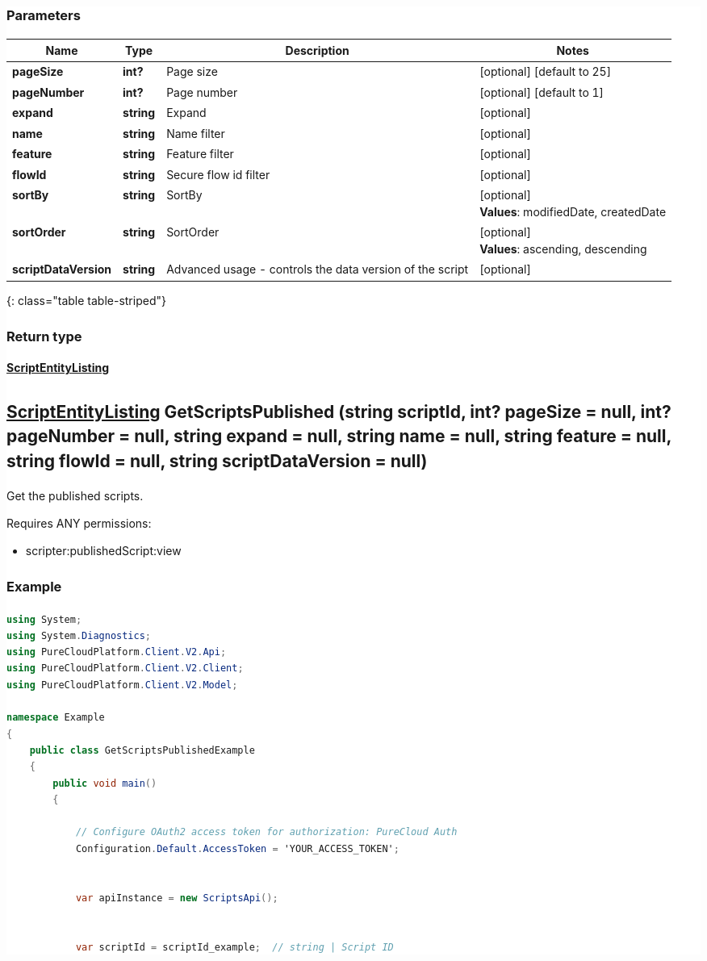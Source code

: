### Parameters


|Name | Type | Description  | Notes |
|------------- | ------------- | ------------- | -------------|
| **pageSize** | **int?**| Page size | [optional] [default to 25] |
| **pageNumber** | **int?**| Page number | [optional] [default to 1] |
| **expand** | **string**| Expand | [optional]  |
| **name** | **string**| Name filter | [optional]  |
| **feature** | **string**| Feature filter | [optional]  |
| **flowId** | **string**| Secure flow id filter | [optional]  |
| **sortBy** | **string**| SortBy | [optional] <br />**Values**: modifiedDate, createdDate |
| **sortOrder** | **string**| SortOrder | [optional] <br />**Values**: ascending, descending |
| **scriptDataVersion** | **string**| Advanced usage - controls the data version of the script | [optional]  |
{: class="table table-striped"}

### Return type

[**ScriptEntityListing**](ScriptEntityListing.html)

<a name="getscriptspublished"></a>

## [**ScriptEntityListing**](ScriptEntityListing.html) GetScriptsPublished (string scriptId, int? pageSize = null, int? pageNumber = null, string expand = null, string name = null, string feature = null, string flowId = null, string scriptDataVersion = null)



Get the published scripts.



Requires ANY permissions: 

* scripter:publishedScript:view

### Example
~~~csharp
using System;
using System.Diagnostics;
using PureCloudPlatform.Client.V2.Api;
using PureCloudPlatform.Client.V2.Client;
using PureCloudPlatform.Client.V2.Model;

namespace Example
{
    public class GetScriptsPublishedExample
    {
        public void main()
        {
            
            // Configure OAuth2 access token for authorization: PureCloud Auth
            Configuration.Default.AccessToken = 'YOUR_ACCESS_TOKEN';
            

            var apiInstance = new ScriptsApi();
            
            
            var scriptId = scriptId_example;  // string | Script ID
~~~